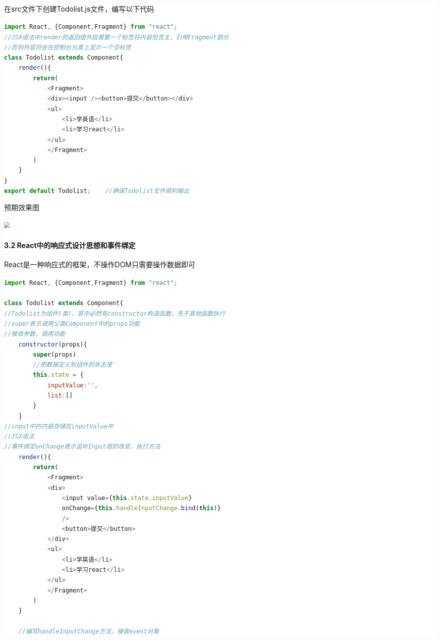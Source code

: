 在src文件下创建Todolist.js文件，编写以下代码

```javascript
import React, {Component,Fragment} from "react";
//JSX语法中render的返回值外层需要一个标签将内容包含主，引用Fragment部分
//否则外层将会在控制台元素上显示一个空标签
class Todolist extends Component{
    render(){
        return(
            <Fragment>
            <div><input /><button>提交</button></div>
            <ul>
                <li>学英语</li>
                <li>学习react</li>
            </ul>
            </Fragment>
        )
    }
}
export default Todolist;    //确保Todolist文件顺利输出
```

预期效果图

<img src="D:\react\4.png" style="zoom: 67%;" />

#### 3.2 React中的响应式设计思想和事件绑定

React是一种响应式的框架，不操作DOM只需要操作数据即可

```javascript
import React, {Component,Fragment} from "react";

class Todolist extends Component{
//Todolist为组件(类)，其中必然有constructor构造函数，先于其他函数执行
//super表示调用父类Component中的props功能
//接收参数，调用功能
    constructor(props){
        super(props)
        //把数据定义到组件的状态里
        this.state = {
            inputValue:'',
            list:[]
        }
    }
//input中的内容存储在inputValue中
//JSX语法
//事件绑定onChange表示监听Input框的改变，执行方法
    render(){
        return(
            <Fragment>
            <div>
                <input value={this.state.inputValue}
                onChange={this.handleInputChange.bind(this)}
                />
                <button>提交</button>
            </div>
            <ul>
                <li>学英语</li>
                <li>学习react</li>
            </ul>
            </Fragment>
        )
    }
    
    //编写handleInputChange方法，接收event对象
```